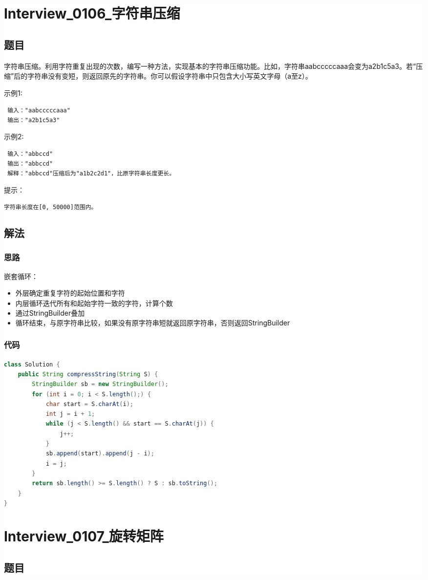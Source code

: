 # Interview_0106_字符串压缩
## 题目
字符串压缩。利用字符重复出现的次数，编写一种方法，实现基本的字符串压缩功能。比如，字符串aabcccccaaa会变为a2b1c5a3。若“压缩”后的字符串没有变短，则返回原先的字符串。你可以假设字符串中只包含大小写英文字母（a至z）。

示例1:
```
 输入："aabcccccaaa"
 输出："a2b1c5a3"
```
示例2:
```
 输入："abbccd"
 输出："abbccd"
 解释："abbccd"压缩后为"a1b2c2d1"，比原字符串长度更长。
```
提示：
```
字符串长度在[0, 50000]范围内。
```
## 解法
### 思路
嵌套循环：
- 外层确定重复字符的起始位置和字符
- 内层循环迭代所有和起始字符一致的字符，计算个数
- 通过StringBuilder叠加
- 循环结束，与原字符串比较，如果没有原字符串短就返回原字符串，否则返回StringBuilder
### 代码
```java
class Solution {
    public String compressString(String S) {
        StringBuilder sb = new StringBuilder();
        for (int i = 0; i < S.length();) {
            char start = S.charAt(i);
            int j = i + 1;
            while (j < S.length() && start == S.charAt(j)) {
                j++;
            }
            sb.append(start).append(j - i);
            i = j;
        }
        return sb.length() >= S.length() ? S : sb.toString();
    }
}
```
# Interview_0107_旋转矩阵
## 题目
